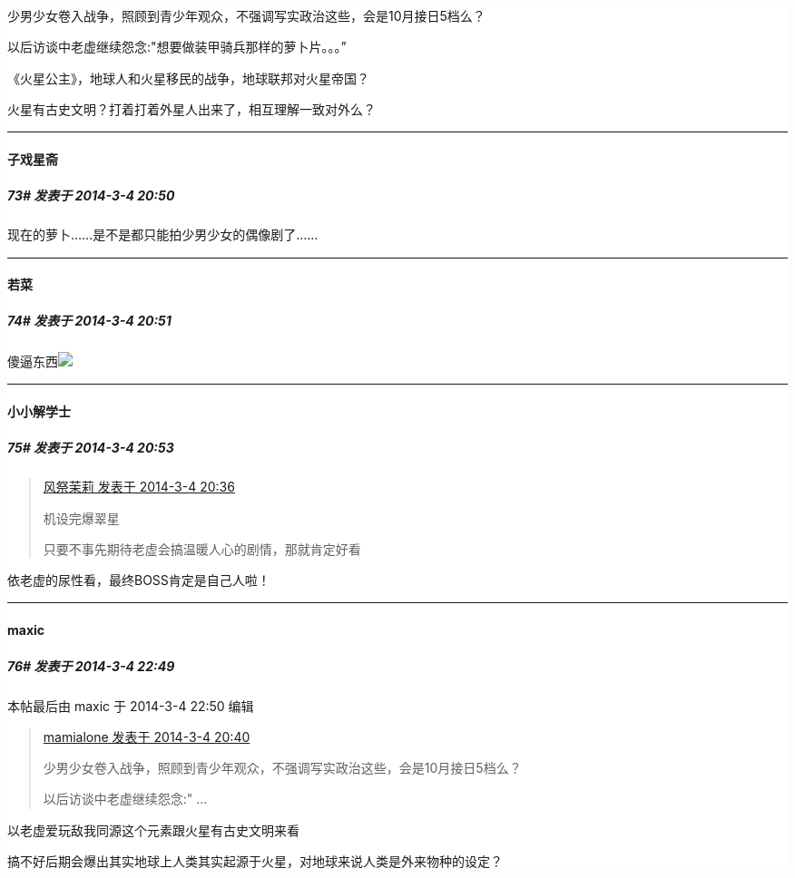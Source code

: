 少男少女卷入战争，照顾到青少年观众，不强调写实政治这些，会是10月接日5档么？

以后访谈中老虚继续怨念:"想要做装甲骑兵那样的萝卜片。。。”


《火星公主》，地球人和火星移民的战争，地球联邦对火星帝国？

火星有古史文明？打着打着外星人出来了，相互理解一致对外么？


-----

####  子戏星斋  
##### 73#       发表于 2014-3-4 20:50


现在的萝卜……是不是都只能拍少男少女的偶像剧了……


-----

####  若菜  
##### 74#       发表于 2014-3-4 20:51


傻逼东西<img src="https://static.saraba1st.com/image/smiley/face/149.gif" referrerpolicy="no-referrer">


-----

####  小小解学士  
##### 75#       发表于 2014-3-4 20:53


<blockquote><a href="httphttps://bbs.saraba1st.com/2b/forum.php?mod=redirect&amp;goto=findpost&amp;pid=24681449&amp;ptid=999173" target="_blank">风祭茉莉 发表于 2014-3-4 20:36</a>

机设完爆翠星


只要不事先期待老虚会搞温暖人心的剧情，那就肯定好看</blockquote>
依老虚的尿性看，最终BOSS肯定是自己人啦！


-----

####  maxic  
##### 76#       发表于 2014-3-4 22:49


 本帖最后由 maxic 于 2014-3-4 22:50 编辑 
<blockquote><a href="httphttps://bbs.saraba1st.com/2b/forum.php?mod=redirect&amp;goto=findpost&amp;pid=24681473&amp;ptid=999173" target="_blank">mamialone 发表于 2014-3-4 20:40</a>

少男少女卷入战争，照顾到青少年观众，不强调写实政治这些，会是10月接日5档么？

以后访谈中老虚继续怨念:" ...</blockquote>
以老虚爱玩敌我同源这个元素跟火星有古史文明来看


搞不好后期会爆出其实地球上人类其实起源于火星，对地球来说人类是外来物种的设定？
